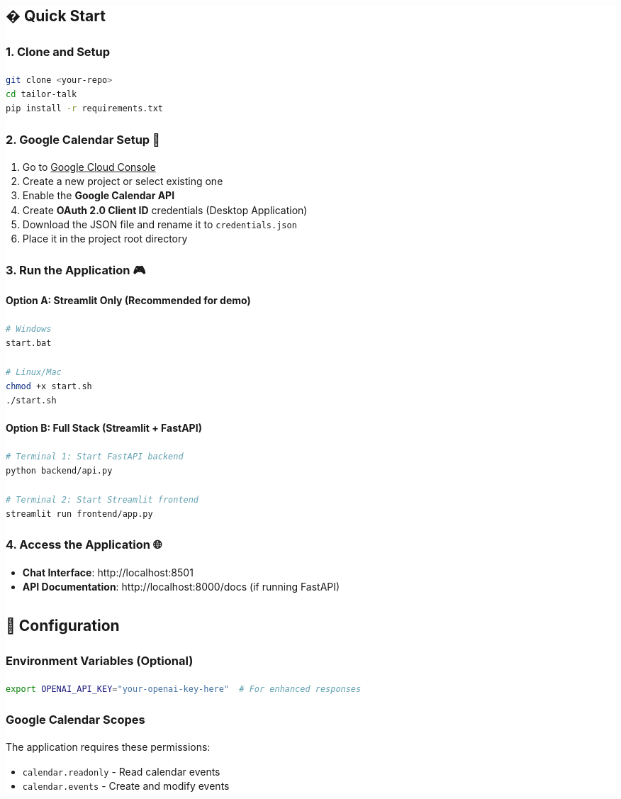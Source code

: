 ## � Quick Start

### 1. **Clone and Setup**
```bash
git clone <your-repo>
cd tailor-talk
pip install -r requirements.txt
```

### 2. **Google Calendar Setup** 🔧

1. Go to [Google Cloud Console](https://console.cloud.google.com/)
2. Create a new project or select existing one
3. Enable the **Google Calendar API**
4. Create **OAuth 2.0 Client ID** credentials (Desktop Application)
5. Download the JSON file and rename it to `credentials.json`
6. Place it in the project root directory

### 3. **Run the Application** 🎮

#### Option A: Streamlit Only (Recommended for demo)
```bash
# Windows
start.bat

# Linux/Mac
chmod +x start.sh
./start.sh
```

#### Option B: Full Stack (Streamlit + FastAPI)
```bash
# Terminal 1: Start FastAPI backend
python backend/api.py

# Terminal 2: Start Streamlit frontend
streamlit run frontend/app.py
```

### 4. **Access the Application** 🌐
- **Chat Interface**: http://localhost:8501
- **API Documentation**: http://localhost:8000/docs (if running FastAPI)

## 🔧 Configuration

### Environment Variables (Optional)
```bash
export OPENAI_API_KEY="your-openai-key-here"  # For enhanced responses
```

### Google Calendar Scopes
The application requires these permissions:
- `calendar.readonly` - Read calendar events
- `calendar.events` - Create and modify events
